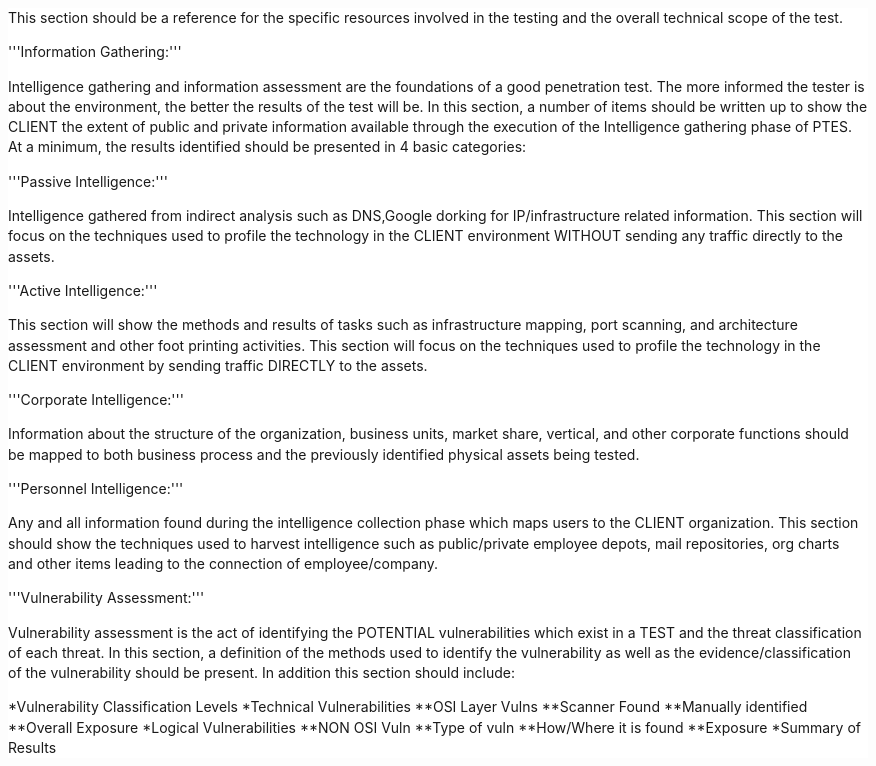 This section should be a reference for the specific resources involved in the testing and the overall technical scope of the test.

'''Information Gathering:'''

Intelligence gathering and information assessment are the foundations of a good penetration test. The more informed the tester is about the environment, the better the results of the test will be. In this section, a number of items should be written up to show the CLIENT the extent of public and private information available through the execution of the Intelligence gathering phase of PTES. At a minimum, the results identified should be presented in 4 basic categories:

'''Passive Intelligence:'''

Intelligence gathered from indirect analysis such as DNS,Google dorking for IP/infrastructure related information. This section will focus on the techniques used to profile the technology in the CLIENT environment WITHOUT sending any traffic directly to the assets.

'''Active Intelligence:'''

This section will show the methods and results of tasks such as infrastructure mapping, port scanning, and architecture assessment and other foot printing activities. This section will focus on the techniques used to profile the technology in the CLIENT environment by sending  traffic DIRECTLY to the assets.

'''Corporate Intelligence:'''

Information about the structure of the organization, business units, market share, vertical, and other corporate functions should be mapped to both business process and the previously identified physical assets being tested.

'''Personnel Intelligence:'''

Any and all information found during the intelligence collection phase which maps users to the CLIENT organization. This section should show the techniques used to harvest intelligence such as public/private employee depots, mail repositories, org charts and other items leading to the connection of employee/company.

'''Vulnerability Assessment:'''

Vulnerability assessment is the act of identifying the POTENTIAL vulnerabilities which exist in a TEST and the threat classification of each threat. In this section, a definition of the methods used to identify the vulnerability as well as the  evidence/classification of the vulnerability should be present. In addition this section should include:

*Vulnerability Classification Levels
*Technical Vulnerabilities
**OSI Layer Vulns
**Scanner Found
**Manually identified
**Overall Exposure
*Logical Vulnerabilities
**NON OSI Vuln
**Type of vuln
**How/Where it is found
**Exposure
*Summary of Results
